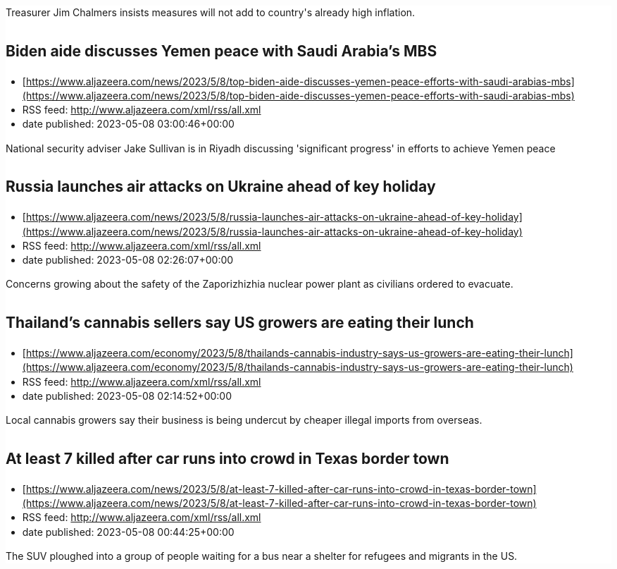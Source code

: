 Treasurer Jim Chalmers insists measures will not add to country&#039;s already high inflation.

## Biden aide discusses Yemen peace with Saudi Arabia’s MBS
 - [https://www.aljazeera.com/news/2023/5/8/top-biden-aide-discusses-yemen-peace-efforts-with-saudi-arabias-mbs](https://www.aljazeera.com/news/2023/5/8/top-biden-aide-discusses-yemen-peace-efforts-with-saudi-arabias-mbs)
 - RSS feed: http://www.aljazeera.com/xml/rss/all.xml
 - date published: 2023-05-08 03:00:46+00:00

National security adviser Jake Sullivan is in Riyadh discussing &#039;significant progress&#039; in efforts to achieve Yemen peace

## Russia launches air attacks on Ukraine ahead of key holiday
 - [https://www.aljazeera.com/news/2023/5/8/russia-launches-air-attacks-on-ukraine-ahead-of-key-holiday](https://www.aljazeera.com/news/2023/5/8/russia-launches-air-attacks-on-ukraine-ahead-of-key-holiday)
 - RSS feed: http://www.aljazeera.com/xml/rss/all.xml
 - date published: 2023-05-08 02:26:07+00:00

Concerns growing about the safety of the Zaporizhizhia nuclear power plant as civilians ordered to evacuate.

## Thailand’s cannabis sellers say US growers are eating their lunch
 - [https://www.aljazeera.com/economy/2023/5/8/thailands-cannabis-industry-says-us-growers-are-eating-their-lunch](https://www.aljazeera.com/economy/2023/5/8/thailands-cannabis-industry-says-us-growers-are-eating-their-lunch)
 - RSS feed: http://www.aljazeera.com/xml/rss/all.xml
 - date published: 2023-05-08 02:14:52+00:00

Local cannabis growers say their business is being undercut by cheaper illegal imports from overseas.

## At least 7 killed after car runs into crowd in Texas border town
 - [https://www.aljazeera.com/news/2023/5/8/at-least-7-killed-after-car-runs-into-crowd-in-texas-border-town](https://www.aljazeera.com/news/2023/5/8/at-least-7-killed-after-car-runs-into-crowd-in-texas-border-town)
 - RSS feed: http://www.aljazeera.com/xml/rss/all.xml
 - date published: 2023-05-08 00:44:25+00:00

The SUV ploughed into a group of people waiting for a bus near a shelter for refugees and migrants in the US.

